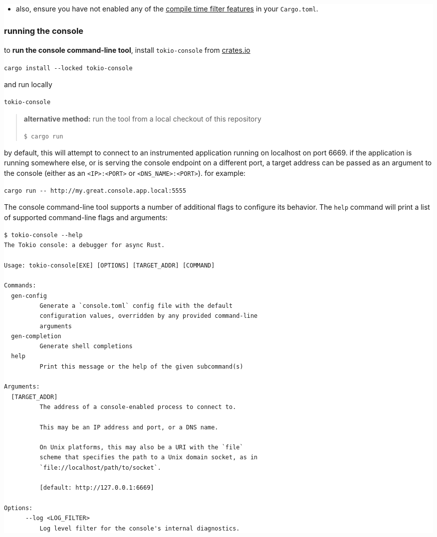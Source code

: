   * also, ensure you have not enabled any of the [compile time filter
    features][compile_time_filters] in your `Cargo.toml`.

### running the console

to **run the console command-line tool**, install `tokio-console` from [crates.io](https://crates.io/crates/tokio-console)

```shell
cargo install --locked tokio-console
```

and run locally

```shell
tokio-console
```

> **alternative method:** run the tool from a local checkout of this repository
>
> ```shell
> $ cargo run
> ```

by default, this will attempt to connect to an instrumented application running
on localhost on port 6669. if the application is running somewhere else, or is
serving the console endpoint on a different port, a target address can be passed
as an argument to the console (either as an `<IP>:<PORT>` or
`<DNS_NAME>:<PORT>`). for example:

```shell
cargo run -- http://my.great.console.app.local:5555
```

The console command-line tool supports a number of additional flags to configure
its behavior. The `help` command will print a list of supported command-line
flags and arguments:

```console
$ tokio-console --help
The Tokio console: a debugger for async Rust.

Usage: tokio-console[EXE] [OPTIONS] [TARGET_ADDR] [COMMAND]

Commands:
  gen-config
          Generate a `console.toml` config file with the default
          configuration values, overridden by any provided command-line
          arguments
  gen-completion
          Generate shell completions
  help
          Print this message or the help of the given subcommand(s)

Arguments:
  [TARGET_ADDR]
          The address of a console-enabled process to connect to.
          
          This may be an IP address and port, or a DNS name.
          
          On Unix platforms, this may also be a URI with the `file`
          scheme that specifies the path to a Unix domain socket, as in
          `file://localhost/path/to/socket`.
          
          [default: http://127.0.0.1:6669]

Options:
      --log <LOG_FILTER>
          Log level filter for the console's internal diagnostics.
```

[main-docs]: https://tokio-console.netlify.app
[mit-badge]: https://img.shields.io/badge/license-MIT-blue.svg
[mit-url]: LICENSE
[actions-badge]: https://github.com/tokio-rs/console/workflows/CI/badge.svg
[discord-badge]: https://img.shields.io/discord/500028886025895936?logo=discord&label=discord&logoColor=white
[discord-url]: https://discord.gg/EeF3cQw
[gRPC]: https://grpc.io/
[protocol buffers]: https://developers.google.com/protocol-buffers
[the protobuf definitions]: https://github.com/tokio-rs/console/tree/main/console-api/proto
[`tonic`]: https://lib.rs/crates/tonic
[Tokio]: https://tokio.rs
[gsoc]: https://github.com/tokio-rs/console-gsoc
[tokio-blog]: https://tokio.rs/blog/2020-12-tokio-1-0#tracing
[shiny-future]: https://rust-lang.github.io/wg-async/vision/submitted_stories/shiny_future/barbara_makes_a_wish.html
[tw-1]: http://blog.pnkfx.org/blog/2021/04/26/road-to-turbowish-part-1-goals/
[tw-2]: http://blog.pnkfx.org/blog/2021/04/27/road-to-turbowish-part-2-stories/
[tw-3]: http://blog.pnkfx.org/blog/2021/05/03/road-to-turbowish-part-3-design/
[`pprof`]: https://github.com/google/pprof
[`top(1)`]: https://man7.org/linux/man-pages/man1/top.1.html
[`htop(1)`]: https://htop.dev/
[Instruments]: https://developer.apple.com/library/archive/documentation/ToolsLanguages/Conceptual/Xcode_Overview/MeasuringPerformance.html
[**@matprec**]: https://github.com/matprec
[**@pnkfelix**]: https://github.com/pnkfelix
[`tracing`]: https://lib.rs/crates/tracing
[`tracing-subscriber`]: https://lib.rs/crates/tracing-subscriber
[`console-api`]: ./console-api
[`console-subscriber`]: ./console-subscriber
[`tokio-console`]: ./tokio-console
[`Layer`]: https://docs.rs/tracing-subscriber/latest/tracing_subscriber/layer/trait.Layer.html
[`tracing` targets]: https://docs.rs/tracing/latest/tracing/struct.Metadata.html
[`TRACE` level]: https://docs.rs/tracing/latest/tracing/struct.Level.html#associatedconstant.TRACE
[builder]: https://docs.rs/console-subscriber/latest/console_subscriber/struct.Builder.html
[init]: https://docs.rs/console-subscriber/latest/console_subscriber/fn.init.html
[`EnvFilter`]: https://docs.rs/tracing-subscriber/latest/tracing_subscriber/filter/struct.EnvFilter.html
[`Targets`]: https://docs.rs/tracing-subscriber/latest/tracing_subscriber/filter/targets/struct.Targets.html
[compile_time_filters]: https://docs.rs/tracing/latest/tracing/level_filters/index.html#compile-time-filters